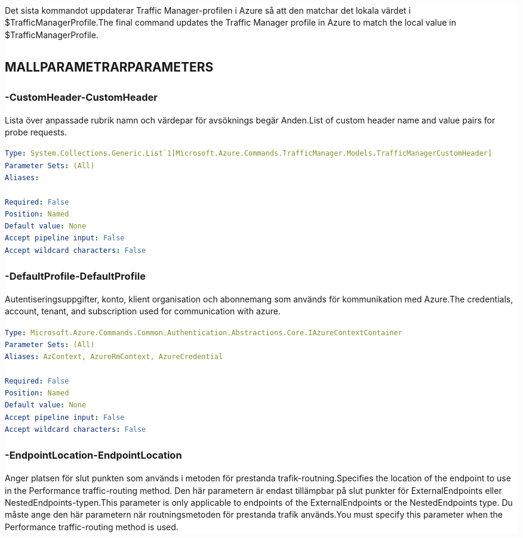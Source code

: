 <span data-ttu-id="f0b7b-118">Det sista kommandot uppdaterar Traffic Manager-profilen i Azure så att den matchar det lokala värdet i $TrafficManagerProfile.</span><span class="sxs-lookup"><span data-stu-id="f0b7b-118">The final command updates the Traffic Manager profile in Azure to match the local value in $TrafficManagerProfile.</span></span>

## <span data-ttu-id="f0b7b-119">MALLPARAMETRAR</span><span class="sxs-lookup"><span data-stu-id="f0b7b-119">PARAMETERS</span></span>

### <span data-ttu-id="f0b7b-120">-CustomHeader</span><span class="sxs-lookup"><span data-stu-id="f0b7b-120">-CustomHeader</span></span>
<span data-ttu-id="f0b7b-121">Lista över anpassade rubrik namn och värdepar för avsöknings begär Anden.</span><span class="sxs-lookup"><span data-stu-id="f0b7b-121">List of custom header name and value pairs for probe requests.</span></span>

```yaml
Type: System.Collections.Generic.List`1[Microsoft.Azure.Commands.TrafficManager.Models.TrafficManagerCustomHeader]
Parameter Sets: (All)
Aliases:

Required: False
Position: Named
Default value: None
Accept pipeline input: False
Accept wildcard characters: False
```

### <span data-ttu-id="f0b7b-122">-DefaultProfile</span><span class="sxs-lookup"><span data-stu-id="f0b7b-122">-DefaultProfile</span></span>
<span data-ttu-id="f0b7b-123">Autentiseringsuppgifter, konto, klient organisation och abonnemang som används för kommunikation med Azure.</span><span class="sxs-lookup"><span data-stu-id="f0b7b-123">The credentials, account, tenant, and subscription used for communication with azure.</span></span>

```yaml
Type: Microsoft.Azure.Commands.Common.Authentication.Abstractions.Core.IAzureContextContainer
Parameter Sets: (All)
Aliases: AzContext, AzureRmContext, AzureCredential

Required: False
Position: Named
Default value: None
Accept pipeline input: False
Accept wildcard characters: False
```

### <span data-ttu-id="f0b7b-124">-EndpointLocation</span><span class="sxs-lookup"><span data-stu-id="f0b7b-124">-EndpointLocation</span></span>
<span data-ttu-id="f0b7b-125">Anger platsen för slut punkten som används i metoden för prestanda trafik-routning.</span><span class="sxs-lookup"><span data-stu-id="f0b7b-125">Specifies the location of the endpoint to use in the Performance traffic-routing method.</span></span>
<span data-ttu-id="f0b7b-126">Den här parametern är endast tillämpbar på slut punkter för ExternalEndpoints eller NestedEndpoints-typen.</span><span class="sxs-lookup"><span data-stu-id="f0b7b-126">This parameter is only applicable to endpoints of the ExternalEndpoints or the NestedEndpoints type.</span></span>
<span data-ttu-id="f0b7b-127">Du måste ange den här parametern när routningsmetoden för prestanda trafik används.</span><span class="sxs-lookup"><span data-stu-id="f0b7b-127">You must specify this parameter when the Performance traffic-routing method is used.</span></span>
